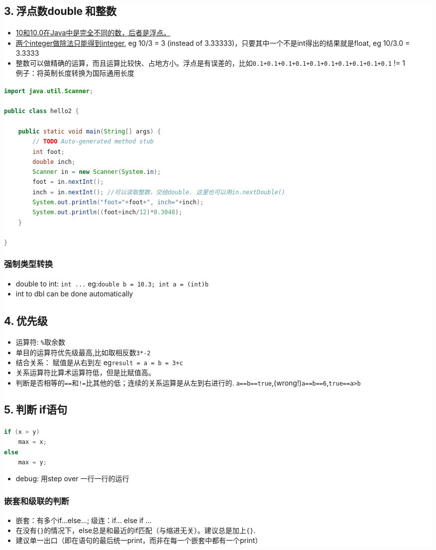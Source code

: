 ## 3. 浮点数double 和整数  
* <u>10和10.0在Java中是完全不同的数，后者是浮点。</u>  
* <u>两个integer做除法只能得到integer</u>, eg 10/3 = 3 (instead of 3.33333)，只要其中一个不是int得出的结果就是float, eg 10/3.0 = 3.3333  
* 整数可以做精确的运算，而且运算比较快、占地方小。浮点是有误差的，比如`0.1+0.1+0.1+0.1+0.1+0.1+0.1+0.1+0.1+0.1` != 1    
例子：将英制长度转换为国际通用长度  
```java
import java.util.Scanner; 

public class hello2 {

	public static void main(String[] args) {
		// TODO Auto-generated method stub
		int foot;
		double inch;
		Scanner in = new Scanner(System.in);
		foot = in.nextInt();
		inch = in.nextInt(); //可以读取整数，交给double. 这里也可以用in.nextDouble()
		System.out.println("foot="+foot+", inch="+inch);
		System.out.println((foot+inch/12)*0.3048);
	}

}
```
### 强制类型转换
* double to int: `int ...` eg:`double b = 10.3; int a = (int)b`  
* int to dbl can be done automatically  


## 4. 优先级  
* 运算符: `%`取余数  
* 单目的运算符优先级最高,比如取相反数`3*-2`  
* 结合关系： 赋值是从右到左 eg`result = a = b = 3+c`  
* 关系运算符比算术运算符低，但是比赋值高。  
* 判断是否相等的`==`和`!=`比其他的低；连续的关系运算是从左到右进行的. `a==b==true`,(wrong!)`a==b==6`,`true==a>b`  


## 5. 判断 if语句
```java
if (x > y)
    max = x;
else 
    max = y;
```
* debug: 用step over 一行一行的运行

### 嵌套和级联的判断
* 嵌套：有多个if...else...; 级连：if... else if ...
* 在没有`{}`的情况下，else总是和最近的if匹配（与缩进无关）。建议总是加上`{}`.  
* 建议单一出口（即在语句的最后统一print，而非在每一个嵌套中都有一个print）  
